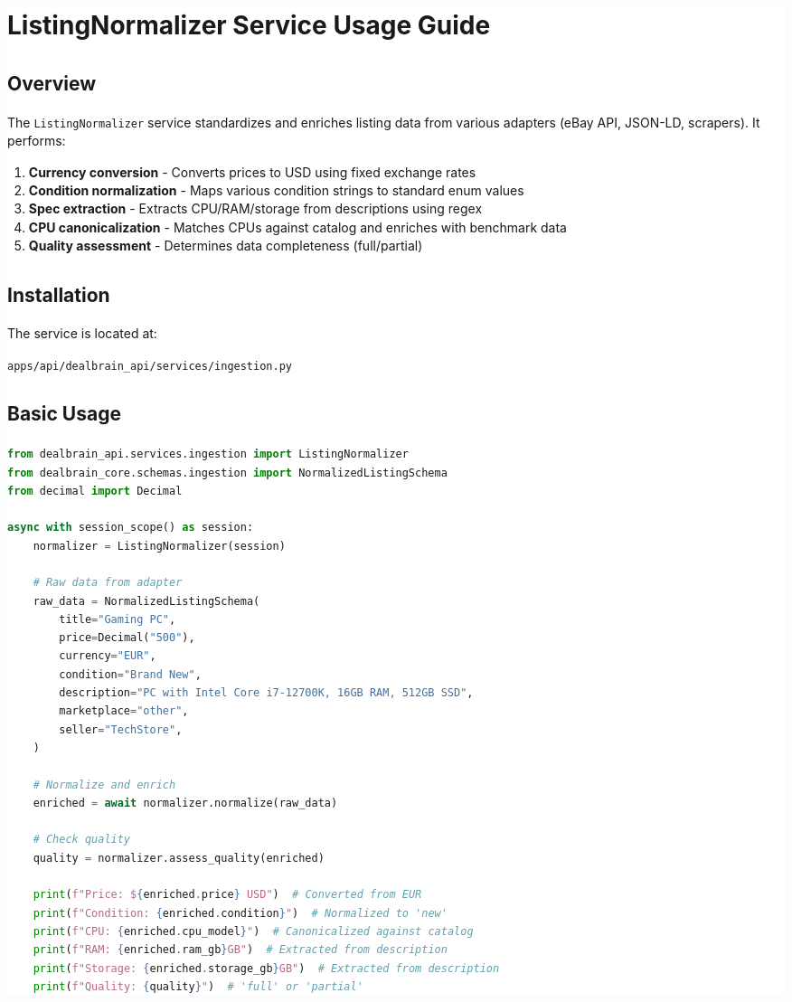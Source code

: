 # ListingNormalizer Service Usage Guide

## Overview

The `ListingNormalizer` service standardizes and enriches listing data from various adapters (eBay API, JSON-LD, scrapers). It performs:

1. **Currency conversion** - Converts prices to USD using fixed exchange rates
2. **Condition normalization** - Maps various condition strings to standard enum values
3. **Spec extraction** - Extracts CPU/RAM/storage from descriptions using regex
4. **CPU canonicalization** - Matches CPUs against catalog and enriches with benchmark data
5. **Quality assessment** - Determines data completeness (full/partial)

## Installation

The service is located at:
```
apps/api/dealbrain_api/services/ingestion.py
```

## Basic Usage

```python
from dealbrain_api.services.ingestion import ListingNormalizer
from dealbrain_core.schemas.ingestion import NormalizedListingSchema
from decimal import Decimal

async with session_scope() as session:
    normalizer = ListingNormalizer(session)

    # Raw data from adapter
    raw_data = NormalizedListingSchema(
        title="Gaming PC",
        price=Decimal("500"),
        currency="EUR",
        condition="Brand New",
        description="PC with Intel Core i7-12700K, 16GB RAM, 512GB SSD",
        marketplace="other",
        seller="TechStore",
    )

    # Normalize and enrich
    enriched = await normalizer.normalize(raw_data)

    # Check quality
    quality = normalizer.assess_quality(enriched)

    print(f"Price: ${enriched.price} USD")  # Converted from EUR
    print(f"Condition: {enriched.condition}")  # Normalized to 'new'
    print(f"CPU: {enriched.cpu_model}")  # Canonicalized against catalog
    print(f"RAM: {enriched.ram_gb}GB")  # Extracted from description
    print(f"Storage: {enriched.storage_gb}GB")  # Extracted from description
    print(f"Quality: {quality}")  # 'full' or 'partial'
```
